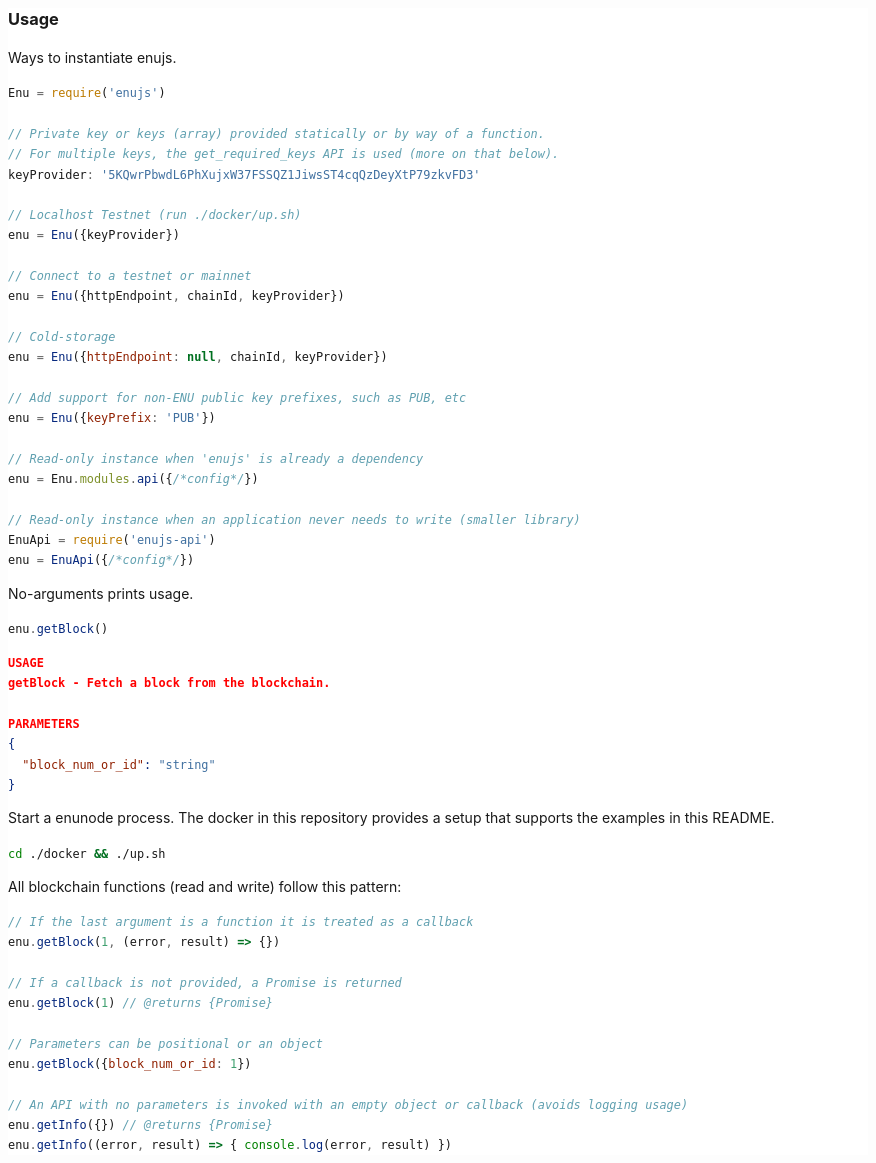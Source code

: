 ### Usage

Ways to instantiate enujs.

```js
Enu = require('enujs')

// Private key or keys (array) provided statically or by way of a function.
// For multiple keys, the get_required_keys API is used (more on that below).
keyProvider: '5KQwrPbwdL6PhXujxW37FSSQZ1JiwsST4cqQzDeyXtP79zkvFD3'

// Localhost Testnet (run ./docker/up.sh)
enu = Enu({keyProvider})

// Connect to a testnet or mainnet
enu = Enu({httpEndpoint, chainId, keyProvider})

// Cold-storage
enu = Enu({httpEndpoint: null, chainId, keyProvider})

// Add support for non-ENU public key prefixes, such as PUB, etc
enu = Enu({keyPrefix: 'PUB'})

// Read-only instance when 'enujs' is already a dependency
enu = Enu.modules.api({/*config*/})

// Read-only instance when an application never needs to write (smaller library)
EnuApi = require('enujs-api')
enu = EnuApi({/*config*/})
```

No-arguments prints usage.

```js
enu.getBlock()
```
```json
USAGE
getBlock - Fetch a block from the blockchain.

PARAMETERS
{
  "block_num_or_id": "string"
}
```

Start a enunode process.  The docker in this repository provides a setup
that supports the examples in this README.

```bash
cd ./docker && ./up.sh
```

All blockchain functions (read and write) follow this pattern:

```js
// If the last argument is a function it is treated as a callback
enu.getBlock(1, (error, result) => {})

// If a callback is not provided, a Promise is returned
enu.getBlock(1) // @returns {Promise}

// Parameters can be positional or an object
enu.getBlock({block_num_or_id: 1})

// An API with no parameters is invoked with an empty object or callback (avoids logging usage)
enu.getInfo({}) // @returns {Promise}
enu.getInfo((error, result) => { console.log(error, result) })
```